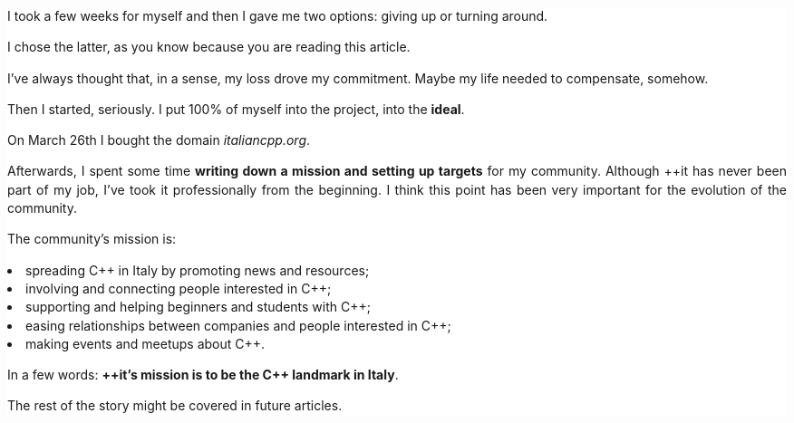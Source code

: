 <p style="text-align: justify;">
  I took a few weeks for myself and then I gave me two options: giving up or turning around.
</p>

<p style="text-align: justify;">
  I chose the latter, as you know because you are reading this article.
</p>

<p style="text-align: justify;">
  I&#8217;ve always thought that, in a sense, my loss drove my commitment. Maybe my life needed to compensate, somehow.
</p>

<p style="text-align: justify;">
  Then I started, seriously. I put 100% of myself into the project, into the <strong>ideal</strong>.
</p>

<p style="text-align: justify;">
  On March 26th I bought the domain <em>italiancpp.org</em>.
</p>

<p style="text-align: justify;">
  Afterwards, I spent some time <strong>writing down a mission and setting up targets</strong> for my community. Although ++it has never been part of my job, I&#8217;ve took it professionally from the beginning. I think this point has been very important for the evolution of the community.
</p>

<p style="text-align: justify;">
  The community&#8217;s mission is:
</p>

<li style="text-align: justify;">
  spreading C++ in Italy by promoting news and resources;
</li>
<li style="text-align: justify;">
  involving and connecting people interested in C++;
</li>
<li style="text-align: justify;">
  supporting and helping beginners and students with C++;
</li>
<li style="text-align: justify;">
  easing relationships between companies and people interested in C++;
</li>
<li style="text-align: justify;">
  making events and meetups about C++.
</li>

In a few words: **++it&#8217;s mission is to be the C++ landmark in Italy**.

<p style="text-align: justify;">
  The rest of the story might be covered in future articles.
</p>

<h4 style="text-align: justify;">
</h4>
